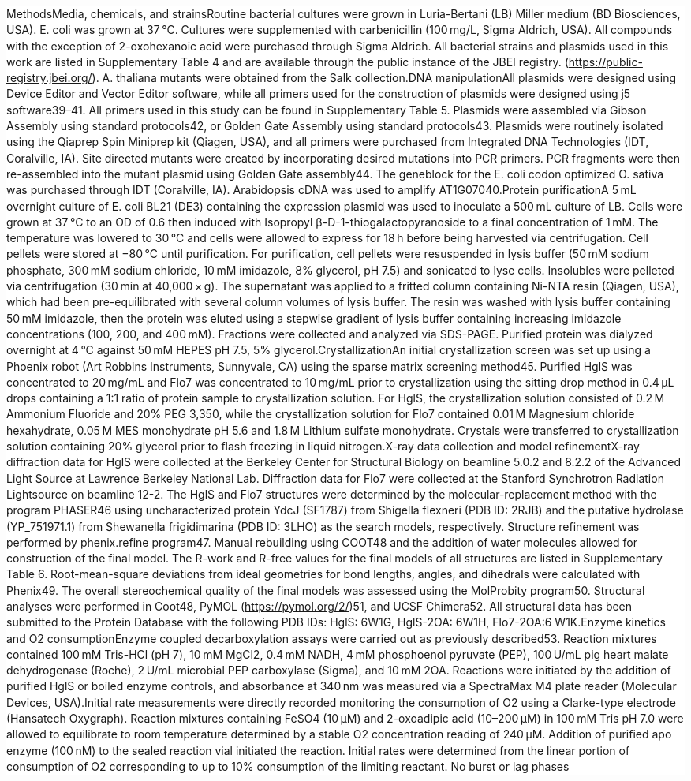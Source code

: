 MethodsMedia, chemicals, and strainsRoutine bacterial cultures were grown in Luria-Bertani (LB) Miller medium (BD Biosciences, USA). E. coli was grown at 37 °C. Cultures were supplemented with carbenicillin (100 mg/L, Sigma Aldrich, USA). All compounds with the exception of 2-oxohexanoic acid were purchased through Sigma Aldrich. All bacterial strains and plasmids used in this work are listed in Supplementary Table 4 and are available through the public instance of the JBEI registry. (https://public-registry.jbei.org/). A. thaliana mutants were obtained from the Salk collection.DNA manipulationAll plasmids were designed using Device Editor and Vector Editor software, while all primers used for the construction of plasmids were designed using j5 software39–41. All primers used in this study can be found in Supplementary Table 5. Plasmids were assembled via Gibson Assembly using standard protocols42, or Golden Gate Assembly using standard protocols43. Plasmids were routinely isolated using the Qiaprep Spin Miniprep kit (Qiagen, USA), and all primers were purchased from Integrated DNA Technologies (IDT, Coralville, IA). Site directed mutants were created by incorporating desired mutations into PCR primers. PCR fragments were then re-assembled into the mutant plasmid using Golden Gate assembly44. The geneblock for the E. coli codon optimized O. sativa was purchased through IDT (Coralville, IA). Arabidopsis cDNA was used to amplify AT1G07040.Protein purificationA 5 mL overnight culture of E. coli BL21 (DE3) containing the expression plasmid was used to inoculate a 500 mL culture of LB. Cells were grown at 37 °C to an OD of 0.6 then induced with Isopropyl β-D-1-thiogalactopyranoside to a final concentration of 1 mM. The temperature was lowered to 30 °C and cells were allowed to express for 18 h before being harvested via centrifugation. Cell pellets were stored at −80 °C until purification. For purification, cell pellets were resuspended in lysis buffer (50 mM sodium phosphate, 300 mM sodium chloride, 10 mM imidazole, 8% glycerol, pH 7.5) and sonicated to lyse cells. Insolubles were pelleted via centrifugation (30 min at 40,000 × g). The supernatant was applied to a fritted column containing Ni-NTA resin (Qiagen, USA), which had been pre-equilibrated with several column volumes of lysis buffer. The resin was washed with lysis buffer containing 50 mM imidazole, then the protein was eluted using a stepwise gradient of lysis buffer containing increasing imidazole concentrations (100, 200, and 400 mM). Fractions were collected and analyzed via SDS-PAGE. Purified protein was dialyzed overnight at 4 °C against 50 mM HEPES pH 7.5, 5% glycerol.CrystallizationAn initial crystallization screen was set up using a Phoenix robot (Art Robbins Instruments, Sunnyvale, CA) using the sparse matrix screening method45. Purified HglS was concentrated to 20 mg/mL and Flo7 was concentrated to 10 mg/mL prior to crystallization using the sitting drop method in 0.4 µL drops containing a 1:1 ratio of protein sample to crystallization solution. For HglS, the crystallization solution consisted of 0.2 M Ammonium Fluoride and 20% PEG 3,350, while the crystallization solution for Flo7 contained 0.01 M Magnesium chloride hexahydrate, 0.05 M MES monohydrate pH 5.6 and 1.8 M Lithium sulfate monohydrate. Crystals were transferred to crystallization solution containing 20% glycerol prior to flash freezing in liquid nitrogen.X-ray data collection and model refinementX-ray diffraction data for HglS were collected at the Berkeley Center for Structural Biology on beamline 5.0.2 and 8.2.2 of the Advanced Light Source at Lawrence Berkeley National Lab. Diffraction data for Flo7 were collected at the Stanford Synchrotron Radiation Lightsource on beamline 12-2. The HglS and Flo7 structures were determined by the molecular-replacement method with the program PHASER46 using uncharacterized protein YdcJ (SF1787) from Shigella flexneri (PDB ID: 2RJB) and the putative hydrolase (YP_751971.1) from Shewanella frigidimarina (PDB ID: 3LHO) as the search models, respectively. Structure refinement was performed by phenix.refine program47. Manual rebuilding using COOT48 and the addition of water molecules allowed for construction of the final model. The R-work and R-free values for the final models of all structures are listed in Supplementary Table 6. Root-mean-square deviations from ideal geometries for bond lengths, angles, and dihedrals were calculated with Phenix49. The overall stereochemical quality of the final models was assessed using the MolProbity program50. Structural analyses were performed in Coot48, PyMOL (https://pymol.org/2/)51, and UCSF Chimera52. All structural data has been submitted to the Protein Database with the following PDB IDs: HglS: 6W1G, HglS-2OA: 6W1H, Flo7-2OA:6 W1K.Enzyme kinetics and O2 consumptionEnzyme coupled decarboxylation assays were carried out as previously described53. Reaction mixtures contained 100 mM Tris-HCl (pH 7), 10 mM MgCl2, 0.4 mM NADH, 4 mM phosphoenol pyruvate (PEP), 100 U/mL pig heart malate dehydrogenase (Roche), 2 U/mL microbial PEP carboxylase (Sigma), and 10 mM 2OA. Reactions were initiated by the addition of purified HglS or boiled enzyme controls, and absorbance at 340 nm was measured via a SpectraMax M4 plate reader (Molecular Devices, USA).Initial rate measurements were directly recorded monitoring the consumption of O2 using a Clarke-type electrode (Hansatech Oxygraph). Reaction mixtures containing FeSO4 (10 µM) and 2-oxoadipic acid (10–200 µM) in 100 mM Tris pH 7.0 were allowed to equilibrate to room temperature determined by a stable O2 concentration reading of 240 µM. Addition of purified apo enzyme (100 nM) to the sealed reaction vial initiated the reaction. Initial rates were determined from the linear portion of consumption of O2 corresponding to up to 10% consumption of the limiting reactant. No burst or lag phases